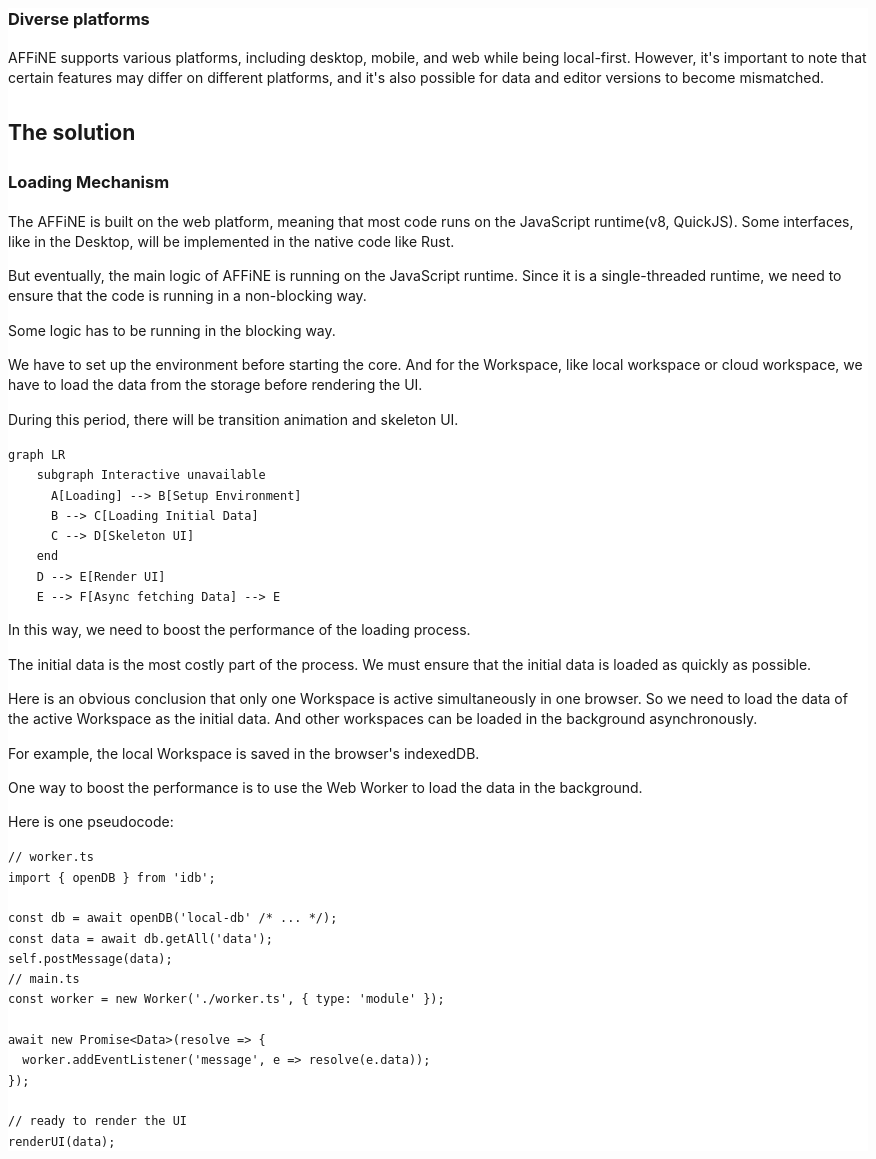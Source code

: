 ### Diverse platforms

AFFiNE supports various platforms, including desktop, mobile, and web while being local-first. However, it's important to note that certain features may differ on different platforms, and it's also possible for data and editor versions to become mismatched.

## The solution

### Loading Mechanism

The AFFiNE is built on the web platform, meaning that most code runs on the JavaScript runtime(v8, QuickJS).
Some interfaces, like in the Desktop, will be implemented in the native code like Rust.

But eventually, the main logic of AFFiNE is running on the JavaScript runtime. Since it is a single-threaded runtime, we need to ensure that the code is running in a non-blocking way.

Some logic has to be running in the blocking way.

We have to set up the environment before starting the core.
And for the Workspace, like local workspace or cloud workspace, we have to load the data from the storage before rendering the UI.

During this period, there will be transition animation and skeleton UI.

```mermaid
graph LR
    subgraph Interactive unavailable
      A[Loading] --> B[Setup Environment]
      B --> C[Loading Initial Data]
      C --> D[Skeleton UI]
    end
    D --> E[Render UI]
    E --> F[Async fetching Data] --> E
```

In this way, we need to boost the performance of the loading process.

The initial data is the most costly part of the process.
We must ensure that the initial data is loaded as quickly as possible.

Here is an obvious conclusion that only one Workspace is active simultaneously in one browser.
So we need to load the data of the active Workspace as the initial data.
And other workspaces can be loaded in the background asynchronously.

For example, the local Workspace is saved in the browser's indexedDB.

One way to boost the performance is to use the Web Worker to load the data in the background.

Here is one pseudocode:

```tsx
// worker.ts
import { openDB } from 'idb';

const db = await openDB('local-db' /* ... */);
const data = await db.getAll('data');
self.postMessage(data);
// main.ts
const worker = new Worker('./worker.ts', { type: 'module' });

await new Promise<Data>(resolve => {
  worker.addEventListener('message', e => resolve(e.data));
});

// ready to render the UI
renderUI(data);
```
